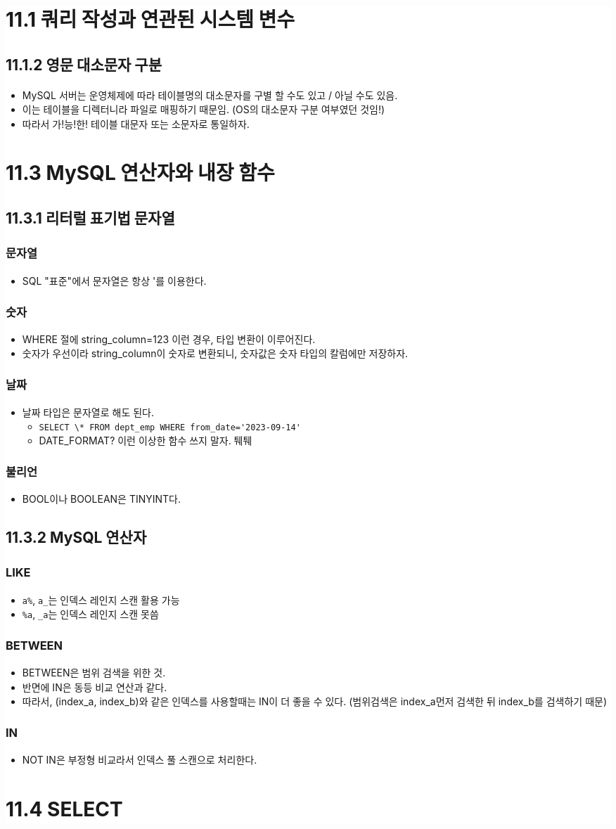 # 11.1 쿼리 작성과 연관된 시스템 변수

## 11.1.2 영문 대소문자 구분

- MySQL 서버는 운영체제에 따라 테이블명의 대소문자를 구별 할 수도 있고 / 아닐 수도 있음.
- 이는 테이블을 디렉터니라 파일로 매핑하기 때문임. (OS의 대소문자 구분 여부였던 것임!)
- 따라서 가!능!한! 테이블 대문자 또는 소문자로 통일하자.

# 11.3 MySQL 연산자와 내장 함수

## 11.3.1 리터럴 표기법 문자열

### 문자열

- SQL "표준"에서 문자열은 항상 '를 이용한다.

### 숫자

- WHERE 절에 string_column=123 이런 경우, 타입 변환이 이루어진다.
- 숫자가 우선이라 string_column이 숫자로 변환되니, 숫자값은 숫자 타입의 칼럼에만 저장하자.

### 날짜

- 날짜 타입은 문자열로 해도 된다.
  - `SELECT \* FROM dept_emp WHERE from_date='2023-09-14'`
  - DATE_FORMAT? 이런 이상한 함수 쓰지 말자. 퉤퉤

### 불리언

- BOOL이나 BOOLEAN은 TINYINT다.

## 11.3.2 MySQL 연산자

### LIKE

- `a%`, `a_`는 인덱스 레인지 스캔 활용 가능
- `%a`, `_a`는 인덱스 레인지 스캔 못씀

### BETWEEN

- BETWEEN은 범위 검색을 위한 것.
- 반면에 IN은 동등 비교 연산과 같다.
- 따라서, (index_a, index_b)와 같은 인덱스를 사용할때는 IN이 더 좋을 수 있다. (범위검색은 index_a먼저 검색한 뒤 index_b를 검색하기 때문)

### IN

- NOT IN은 부정형 비교라서 인덱스 풀 스캔으로 처리한다.

# 11.4 SELECT
